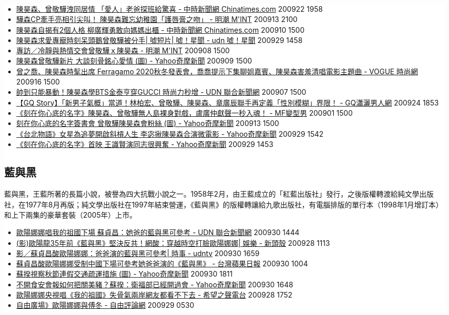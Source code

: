 - [陳昊森、曾敬驊洩同居情 「愛人」老爸探班給驚喜 - 中時新聞網 Chinatimes.com](https://www.chinatimes.com/realtimenews/20200922005641-260404 "陳昊森、曾敬驊洩同居情 「愛人」老爸探班給驚喜 - 中時新聞網 Chinatimes.com") 200922 1958
- [驊森CP牽手亮相引尖叫！ 陳昊森難忘幼稚園「護唇膏之吻」 - 明潮 M'INT](https://www.mingweekly.com/entertainment/movie/content-21983.html "驊森CP牽手亮相引尖叫！ 陳昊森難忘幼稚園「護唇膏之吻」 - 明潮 M'INT") 200913 2100
- [陳昊森自揭有2個人格 柳廣輝勇敢向媽媽出櫃 - 中時新聞網 Chinatimes.com](https://www.chinatimes.com/realtimenews/20200910005420-260404 "陳昊森自揭有2個人格 柳廣輝勇敢向媽媽出櫃 - 中時新聞網 Chinatimes.com") 200910 1500
- [陳昊森求愛專寵時刻呆頭鵝曾敬驊被分手| 噓短片| 噓！星聞 - udn 噓！星聞](https://stars.udn.com/video/play/1022/1187711 "陳昊森求愛專寵時刻呆頭鵝曾敬驊被分手| 噓短片| 噓！星聞 - udn 噓！星聞") 200929 1458
- [專訪／冷靜與熱情交會曾敬驊ｘ陳昊森 - 明潮 M'INT](https://www.mingweekly.com/entertainment/movie/content-21938.html "專訪／冷靜與熱情交會曾敬驊ｘ陳昊森 - 明潮 M'INT") 200908 1500
- [陳昊森曾敬驊新片 大談刻骨銘心愛情 (圖) - Yahoo奇摩新聞](https://tw.news.yahoo.com/%E9%99%B3%E6%98%8A%E6%A3%AE%E6%9B%BE%E6%95%AC%E9%A9%8A%E6%96%B0%E7%89%87-%E5%A4%A7%E8%AB%87%E5%88%BB%E9%AA%A8%E9%8A%98%E5%BF%83%E6%84%9B%E6%83%85-%E5%9C%96-033552668.html "陳昊森曾敬驊新片 大談刻骨銘心愛情 (圖) - Yahoo奇摩新聞") 200909 1500
- [曾之喬、陳昊森時髦出席 Ferragamo 2020秋冬發表會，喬喬提示下集聊姐嘉賓、陳昊森害羞清唱電影主題曲 - VOGUE 時尚網](https://www.vogue.com.tw/fashion/article/salvatore-ferragamo-2020fw "曾之喬、陳昊森時髦出席 Ferragamo 2020秋冬發表會，喬喬提示下集聊姐嘉賓、陳昊森害羞清唱電影主題曲 - VOGUE 時尚網") 200916 1500
- [帥到只能暴動！陳昊森學BTS金泰亨穿GUCCI 時尚力秒增 - UDN 聯合新聞網](https://udn.com/news/story/7270/4840713 "帥到只能暴動！陳昊森學BTS金泰亨穿GUCCI 時尚力秒增 - UDN 聯合新聞網") 200907 1500
- [【GQ Story】「新男子氣概」當道！林柏宏、曾敬驊、陳昊森、章廣辰聯手再定義「性別模糊」界限！ - GQ瀟灑男人網](https://www.gq.com.tw/entertainment/article/%E6%9E%97%E6%9F%8F%E5%AE%8F-%E6%9B%BE%E6%95%AC%E9%A9%8A-%E9%99%B3%E6%98%8A%E6%A3%AE-%E7%AB%A0%E5%BB%A3%E8%BE%B0-%E6%80%A7%E5%88%A5%E6%A8%A1%E7%B3%8A "【GQ Story】「新男子氣概」當道！林柏宏、曾敬驊、陳昊森、章廣辰聯手再定義「性別模糊」界限！ - GQ瀟灑男人網") 200924 1853
- [《刻在你心底的名字》陳昊森、曾敬驊無人島裸身對戲，盧廣仲獻聲一秒入魂！ - MF變型男](https://mf.techbang.com/posts/11993-the-name-engraved-in-your-heart-chen-yusen-zeng-jingyi-no-mans-island-naked-play-lu-guangzhong-gave-a-second-into-the-soul "《刻在你心底的名字》陳昊森、曾敬驊無人島裸身對戲，盧廣仲獻聲一秒入魂！ - MF變型男") 200901 1500
- [刻在你心底的名字簽書會 曾敬驊陳昊森會粉絲 (圖) - Yahoo奇摩新聞](https://tw.news.yahoo.com/%E5%88%BB%E5%9C%A8%E4%BD%A0%E5%BF%83%E5%BA%95%E7%9A%84%E5%90%8D%E5%AD%97%E7%B0%BD%E6%9B%B8%E6%9C%83-%E6%9B%BE%E6%95%AC%E9%A9%8A%E9%99%B3%E6%98%8A%E6%A3%AE%E6%9C%83%E7%B2%89%E7%B5%B2-%E5%9C%96-110552712.html "刻在你心底的名字簽書會 曾敬驊陳昊森會粉絲 (圖) - Yahoo奇摩新聞") 200913 1500
- [《台北物語》女星為追夢開啟斜槓人生 李宓揪陳昊森合演微電影 - Yahoo奇摩新聞](https://tw.news.yahoo.com/%E5%8F%B0%E5%8C%97%E7%89%A9%E8%AA%9E-%E5%A5%B3%E6%98%9F%E7%82%BA%E8%BF%BD%E5%A4%A2%E9%96%8B%E5%95%9F%E6%96%9C%E6%A7%93%E4%BA%BA%E7%94%9F-%E6%9D%8E%E5%AE%93%E6%8F%AA%E9%99%B3%E6%98%8A%E6%A3%AE%E5%90%88%E6%BC%94%E5%BE%AE%E9%9B%BB%E5%BD%B1-074244994.html "《台北物語》女星為追夢開啟斜槓人生 李宓揪陳昊森合演微電影 - Yahoo奇摩新聞") 200929 1542
- [《刻在你心底的名字》首映 王識賢演同志很興奮 - Yahoo奇摩新聞](https://tw.news.yahoo.com/%E5%88%BB%E5%9C%A8%E4%BD%A0%E5%BF%83%E5%BA%95%E7%9A%84%E5%90%8D%E5%AD%97-%E9%A6%96%E6%98%A0-%E7%8E%8B%E8%AD%98%E8%B3%A2%E6%BC%94%E5%90%8C%E5%BF%97%E5%BE%88%E8%88%88%E5%A5%AE-065332526.html "《刻在你心底的名字》首映 王識賢演同志很興奮 - Yahoo奇摩新聞") 200929 1453

## 藍與黑

藍與黑，王藍所著的長篇小說，被譽為四大抗戰小說之一。1958年2月，由王藍成立的「紅藍出版社」發行，之後版權轉渡給純文學出版社，在1977年8月再版；純文學出版社在1997年結束營運，《藍與黑》的版權轉讓給九歌出版社，有電腦排版的單行本（1998年1月增訂本）和上下兩集的豪華套裝（2005年）上市。
- [歐陽娜娜唱我的祖國下場 蘇貞昌：她爸的藍與黑可參考 - UDN 聯合新聞網](https://udn.com/news/story/6656/4900445 "歐陽娜娜唱我的祖國下場 蘇貞昌：她爸的藍與黑可參考 - UDN 聯合新聞網") 200930 1444
- [(影)歐陽龍35年前《藍與黑》堅決反共！網酸：穿越時空打臉歐陽娜娜| 娛樂 - 新頭殼](https://newtalk.tw/news/view/2020-09-28/471581 "(影)歐陽龍35年前《藍與黑》堅決反共！網酸：穿越時空打臉歐陽娜娜| 娛樂 - 新頭殼") 200928 1113
- [影／蘇貞昌酸歐陽娜娜：爸爸演的藍與黑可參考| 時事 - udntv](https://video.udn.com/news/1187846 "影／蘇貞昌酸歐陽娜娜：爸爸演的藍與黑可參考| 時事 - udntv") 200930 1659
- [蘇貞昌酸歐陽娜娜受制中國下場可參考她爸爸演的《藍與黑》 - 台灣蘋果日報](https://tw.appledaily.com/politics/20200930/XB4MN4K2VRDGJKWMXZ5QUQNMCI/ "蘇貞昌酸歐陽娜娜受制中國下場可參考她爸爸演的《藍與黑》 - 台灣蘋果日報") 200930 1004
- [蘇揆視察秋節連假交通疏運措施 (圖) - Yahoo奇摩新聞](https://tw.news.yahoo.com/%E8%98%87%E6%8F%86%E8%A6%96%E5%AF%9F%E7%A7%8B%E7%AF%80%E9%80%A3%E5%81%87%E4%BA%A4%E9%80%9A%E7%96%8F%E9%81%8B%E6%8E%AA%E6%96%BD-%E5%9C%96-101101131.html "蘇揆視察秋節連假交通疏運措施 (圖) - Yahoo奇摩新聞") 200930 1811
- [不開食安會報如何把關美豬？蘇揆：衛福部已經開過會 - Yahoo奇摩新聞](https://tw.news.yahoo.com/%E4%B8%8D%E9%96%8B%E9%A3%9F%E5%AE%89%E6%9C%83%E5%A0%B1%E5%A6%82%E4%BD%95%E6%8A%8A%E9%97%9C%E7%BE%8E%E8%B1%AC-%E8%98%87%E6%8F%86-%E8%A1%9B%E7%A6%8F%E9%83%A8%E5%B7%B2%E7%B6%93%E9%96%8B%E9%81%8E%E6%9C%83-084822720.html "不開食安會報如何把關美豬？蘇揆：衛福部已經開過會 - Yahoo奇摩新聞") 200930 1648
- [歐陽娜娜央視唱《我的祖國》失骨氣兩岸網友都看不下去 - 希望之聲電台](https://www.soundofhope.org/post/426544?lang=b5 "歐陽娜娜央視唱《我的祖國》失骨氣兩岸網友都看不下去 - 希望之聲電台") 200928 1752
- [自由廣場》歐陽娜娜與傅冬 - 自由評論網](https://talk.ltn.com.tw/article/paper/1402746 "自由廣場》歐陽娜娜與傅冬 - 自由評論網") 200929 0530